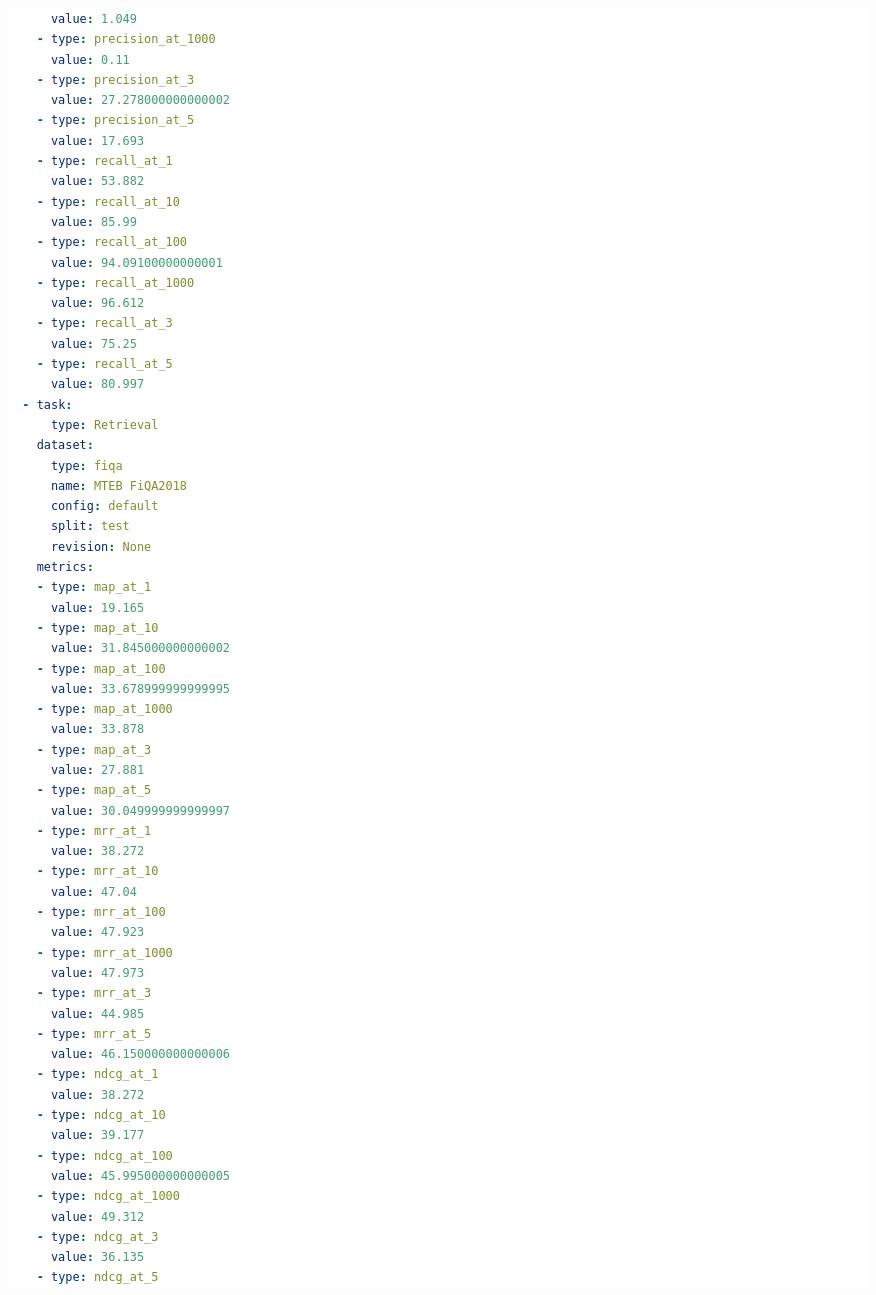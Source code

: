 ```yaml
      value: 1.049
    - type: precision_at_1000
      value: 0.11
    - type: precision_at_3
      value: 27.278000000000002
    - type: precision_at_5
      value: 17.693
    - type: recall_at_1
      value: 53.882
    - type: recall_at_10
      value: 85.99
    - type: recall_at_100
      value: 94.09100000000001
    - type: recall_at_1000
      value: 96.612
    - type: recall_at_3
      value: 75.25
    - type: recall_at_5
      value: 80.997
  - task:
      type: Retrieval
    dataset:
      type: fiqa
      name: MTEB FiQA2018
      config: default
      split: test
      revision: None
    metrics:
    - type: map_at_1
      value: 19.165
    - type: map_at_10
      value: 31.845000000000002
    - type: map_at_100
      value: 33.678999999999995
    - type: map_at_1000
      value: 33.878
    - type: map_at_3
      value: 27.881
    - type: map_at_5
      value: 30.049999999999997
    - type: mrr_at_1
      value: 38.272
    - type: mrr_at_10
      value: 47.04
    - type: mrr_at_100
      value: 47.923
    - type: mrr_at_1000
      value: 47.973
    - type: mrr_at_3
      value: 44.985
    - type: mrr_at_5
      value: 46.150000000000006
    - type: ndcg_at_1
      value: 38.272
    - type: ndcg_at_10
      value: 39.177
    - type: ndcg_at_100
      value: 45.995000000000005
    - type: ndcg_at_1000
      value: 49.312
    - type: ndcg_at_3
      value: 36.135
    - type: ndcg_at_5
```